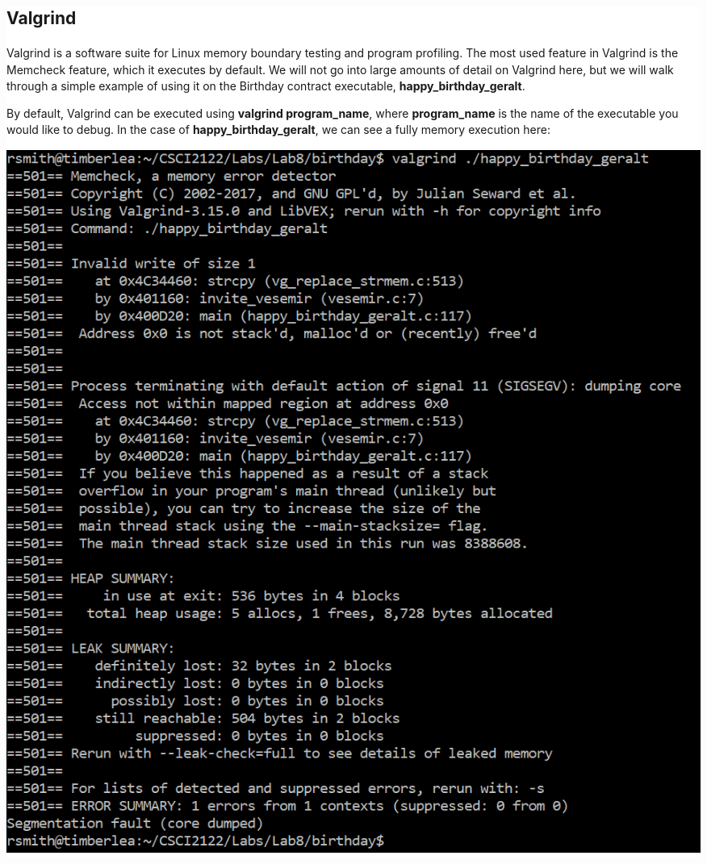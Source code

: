 Valgrind
--------

Valgrind is a software suite for Linux memory boundary testing and
program profiling. The most used feature in Valgrind is the Memcheck
feature, which it executes by default. We will not go into large amounts
of detail on Valgrind here, but we will walk through a simple example of
using it on the Birthday contract executable,
**happy\_birthday\_geralt**.

By default, Valgrind can be executed using **valgrind program\_name**,
where **program\_name** is the name of the executable you would like to
debug. In the case of **happy\_birthday\_geralt**, we can see a fully
memory execution here:

![image](CI/docs/valgrind_output.png)
